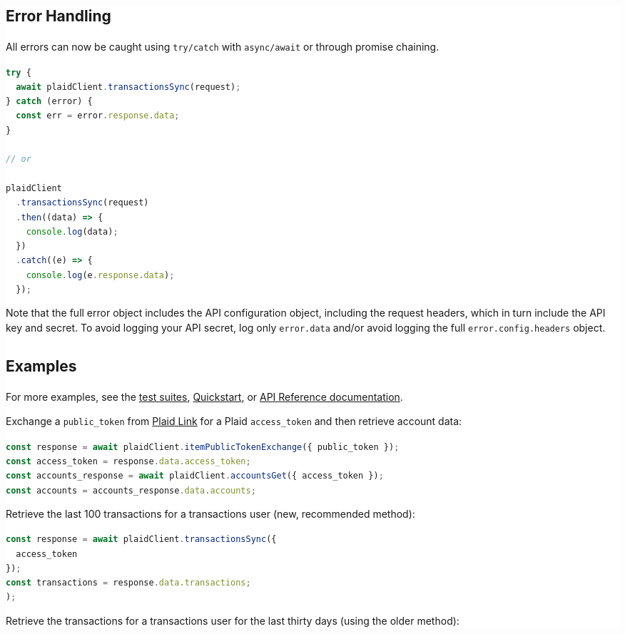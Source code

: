 ## Error Handling

All errors can now be caught using `try/catch` with `async/await` or through promise chaining.

```typescript
try {
  await plaidClient.transactionsSync(request);
} catch (error) {
  const err = error.response.data;
}

// or

plaidClient
  .transactionsSync(request)
  .then((data) => {
    console.log(data);
  })
  .catch((e) => {
    console.log(e.response.data);
  });
```

Note that the full error object includes the API configuration object, including the request headers, which in turn include the API key and secret. To avoid logging your API secret, log only `error.data` and/or avoid logging the full `error.config.headers` object.

## Examples

For more examples, see the [test suites](https://github.com/plaid/plaid-node/tree/master/test), [Quickstart](https://github.com/plaid/quickstart/tree/master/node), or [API Reference documentation](https://plaid.com/docs/api/).

Exchange a `public_token` from [Plaid Link][6] for a Plaid `access_token` and then
retrieve account data:

```typescript
const response = await plaidClient.itemPublicTokenExchange({ public_token });
const access_token = response.data.access_token;
const accounts_response = await plaidClient.accountsGet({ access_token });
const accounts = accounts_response.data.accounts;
```

Retrieve the last 100 transactions for a transactions user (new, recommended method):

```typescript
const response = await plaidClient.transactionsSync({
  access_token
});
const transactions = response.data.transactions;
);
```

Retrieve the transactions for a transactions user for the last thirty days (using the older method):


[1]: https://plaid.com
[2]: https://plaid.com/docs
[3]: https://plaid.com/docs/api/#errors-overview
[4]: https://github.com/plaid/plaid-node/issues/new
[5]: https://github.com/plaid/plaid-node/blob/master/LICENSE
[6]: https://plaid.com/docs/link/
[7]: ./CONTRIBUTING.md
[9]: https://plaid.com/docs/link/stripe
[10]: https://stripe.com/docs/api#create_bank_account_token
[11]: https://blog.plaid.com/improving-our-api/
[13]: https://github.com/plaid/plaid-node-legacy
[api-upgrades]: https://plaid.com/docs/api/versioning/
[14]: https://plaid.com/docs/payment-initiation/